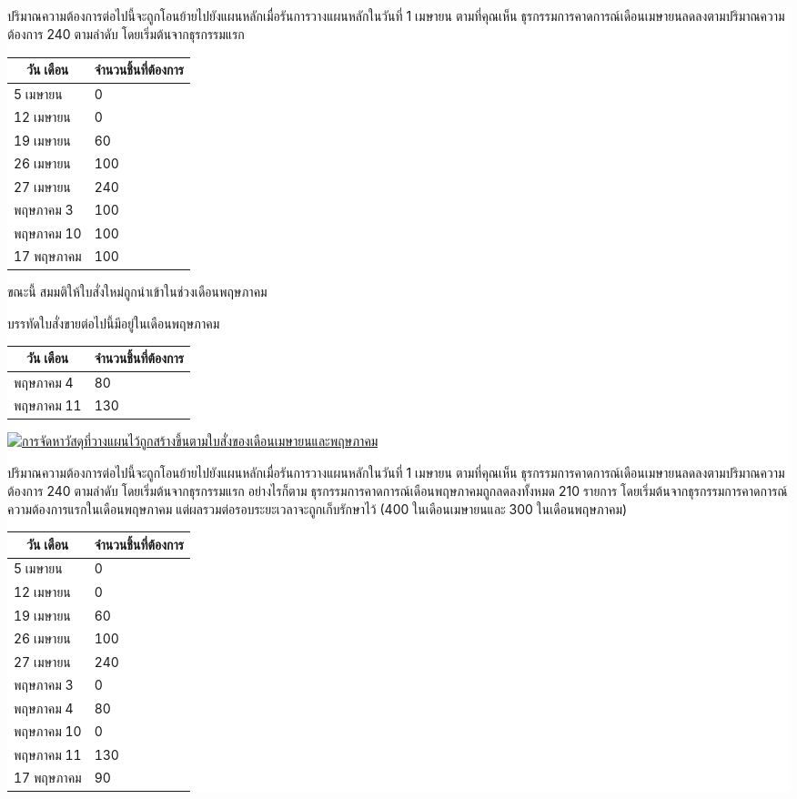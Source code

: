ปริมาณความต้องการต่อไปนี้จะถูกโอนย้ายไปยังแผนหลักเมื่อรันการวางแผนหลักในวันที่ 1 เมษายน ตามที่คุณเห็น ธุรกรรมการคาดการณ์เดือนเมษายนลดลงตามปริมาณความต้องการ 240 ตามลำดับ โดยเริ่มต้นจากธุรกรรมแรก

| วัน เดือน     | จำนวนชิ้นที่ต้องการ |
|----------|---------------------------|
| 5 เมษายน  | 0                         |
| 12 เมษายน | 0                         |
| 19 เมษายน | 60                        |
| 26 เมษายน | 100                       |
| 27 เมษายน | 240                       |
| พฤษภาคม 3    | 100                       |
| พฤษภาคม 10   | 100                       |
| 17 พฤษภาคม   | 100                       |

ขณะนี้ สมมติให้ใบสั่งใหม่ถูกนําเข้าในช่วงเดือนพฤษภาคม

บรรทัดใบสั่งขายต่อไปนี้มีอยู่ในเดือนพฤษภาคม

| วัน เดือน   | จำนวนชิ้นที่ต้องการ |
|--------|----------------------------|
| พฤษภาคม 4  | 80                         |
| พฤษภาคม 11 | 130                        |

[![การจัดหาวัสดุที่วางแผนไว้ถูกสร้างขึ้นตามใบสั่งของเดือนเมษายนและพฤษภาคม](media/forecast-reduction-keys-3-small.png)](media/forecast-reduction-keys-3.png)

ปริมาณความต้องการต่อไปนี้จะถูกโอนย้ายไปยังแผนหลักเมื่อรันการวางแผนหลักในวันที่ 1 เมษายน ตามที่คุณเห็น ธุรกรรมการคาดการณ์เดือนเมษายนลดลงตามปริมาณความต้องการ 240 ตามลำดับ โดยเริ่มต้นจากธุรกรรมแรก อย่างไรก็ตาม ธุรกรรมการคาดการณ์เดือนพฤษภาคมถูกลดลงทั้งหมด 210 รายการ โดยเริ่มต้นจากธุรกรรมการคาดการณ์ความต้องการแรกในเดือนพฤษภาคม แต่ผลรวมต่อรอบระยะเวลาจะถูกเก็บรักษาไว้ (400 ในเดือนเมษายนและ 300 ในเดือนพฤษภาคม)

| วัน เดือน     | จำนวนชิ้นที่ต้องการ |
|----------|---------------------------|
| 5 เมษายน  | 0                         |
| 12 เมษายน | 0                         |
| 19 เมษายน | 60                        |
| 26 เมษายน | 100                       |
| 27 เมษายน | 240                       |
| พฤษภาคม 3    | 0                         |
| พฤษภาคม 4    | 80                        |
| พฤษภาคม 10   | 0                         |
| พฤษภาคม 11   | 130                       |
| 17 พฤษภาคม   | 90                        |

